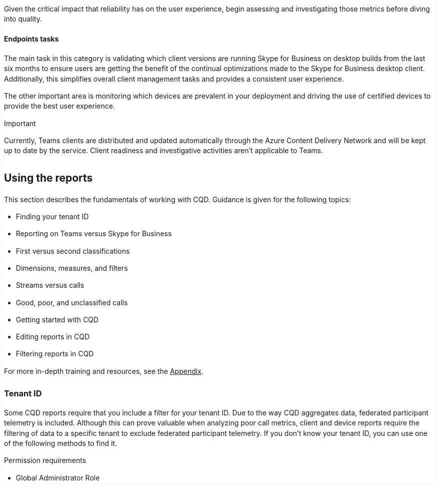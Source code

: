 Given the critical impact that reliability has on the user experience, begin
assessing and investigating those metrics before diving into quality.

#### Endpoints tasks

The main task in this category is validating which client versions are running
Skype for Business on desktop builds from the last six months to ensure users
are getting the benefit of the continual optimizations made to the Skype for
Business desktop client. Additionally, this simplifies overall client management
tasks and provides a consistent user experience.

The other important area is monitoring which devices are prevalent in your
deployment and driving the use of certified devices to provide the best user
experience.

> [!IMPORTANT]
> Currently, Teams clients are distributed and updated automatically through the Azure Content Delivery Network and will be kept up to date by the service. Client readiness and investigative activities aren’t applicable to Teams.


## Using the reports

This section describes the fundamentals of working with CQD. Guidance is given
for the following topics:

-   Finding your tenant ID

-   Reporting on Teams versus Skype for Business

-   First versus second classifications

-   Dimensions, measures, and filters

-   Streams versus calls

-   Good, poor, and unclassified calls

-   Getting started with CQD

-   Editing reports in CQD

-   Filtering reports in CQD

For more in-depth training and resources, see the [Appendix](#other-resources).

### Tenant ID

Some CQD reports require that you include a filter for your tenant ID. Due to
the way CQD aggregates data, federated participant telemetry is included.
Although this can prove valuable when analyzing poor call metrics, client and
device reports require the filtering of data to a specific tenant to exclude
federated participant telemetry. If you don’t know your tenant ID, you can use
one of the following methods to find it.

Permission requirements

-   Global Administrator Role
